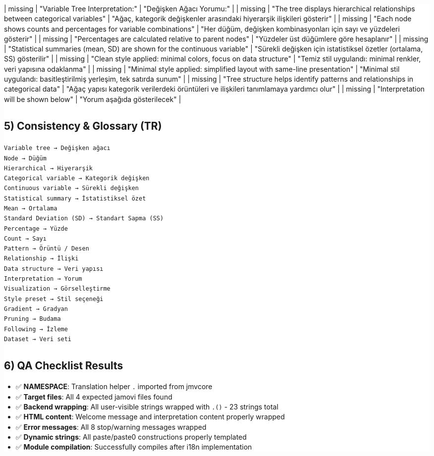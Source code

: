 | missing | "Variable Tree Interpretation:" | "Değişken Ağacı Yorumu:" |
| missing | "The tree displays hierarchical relationships between categorical variables" | "Ağaç, kategorik değişkenler arasındaki hiyerarşik ilişkileri gösterir" |
| missing | "Each node shows counts and percentages for variable combinations" | "Her düğüm, değişken kombinasyonları için sayı ve yüzdeleri gösterir" |
| missing | "Percentages are calculated relative to parent nodes" | "Yüzdeler üst düğümlere göre hesaplanır" |
| missing | "Statistical summaries (mean, SD) are shown for the continuous variable" | "Sürekli değişken için istatistiksel özetler (ortalama, SS) gösterilir" |
| missing | "Clean style applied: minimal colors, focus on data structure" | "Temiz stil uygulandı: minimal renkler, veri yapısına odaklanma" |
| missing | "Minimal style applied: simplified layout with same-line presentation" | "Minimal stil uygulandı: basitleştirilmiş yerleşim, tek satırda sunum" |
| missing | "Tree structure helps identify patterns and relationships in categorical data" | "Ağaç yapısı kategorik verilerdeki örüntüleri ve ilişkileri tanımlamaya yardımcı olur" |
| missing | "Interpretation will be shown below" | "Yorum aşağıda gösterilecek" |

## 5) Consistency & Glossary (TR)

```text
Variable tree → Değişken ağacı
Node → Düğüm
Hierarchical → Hiyerarşik
Categorical variable → Kategorik değişken
Continuous variable → Sürekli değişken
Statistical summary → İstatistiksel özet
Mean → Ortalama
Standard Deviation (SD) → Standart Sapma (SS)
Percentage → Yüzde
Count → Sayı
Pattern → Örüntü / Desen
Relationship → İlişki
Data structure → Veri yapısı
Interpretation → Yorum
Visualization → Görselleştirme
Style preset → Stil seçeneği
Gradient → Gradyan
Pruning → Budama
Following → İzleme
Dataset → Veri seti
```

## 6) QA Checklist Results

- ✅ **NAMESPACE**: Translation helper `.` imported from jmvcore
- ✅ **Target files**: All 4 expected jamovi files found
- ✅ **Backend wrapping**: All user-visible strings wrapped with `.()` - 23 strings total
- ✅ **HTML content**: Welcome message and interpretation content properly wrapped
- ✅ **Error messages**: All 8 stop/warning messages wrapped
- ✅ **Dynamic strings**: All paste/paste0 constructions properly templated
- ✅ **Module compilation**: Successfully compiles after i18n implementation
